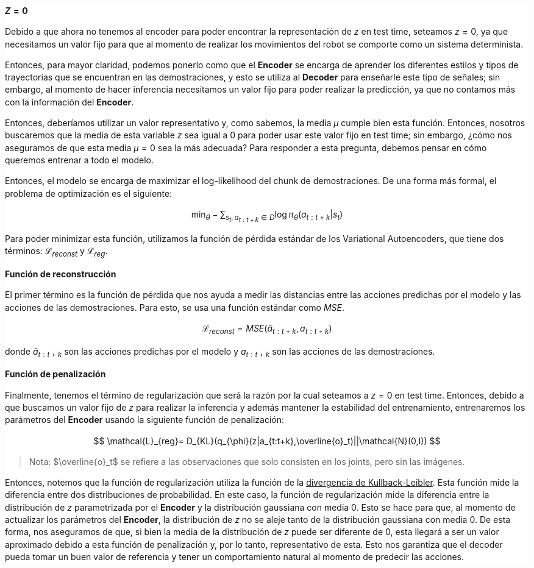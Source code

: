 **$Z=0$**

Debido a que ahora no tenemos al encoder para poder encontrar la representación de $z$ en test time, seteamos $z=0$, ya que necesitamos un valor fijo para que al momento de realizar los movimientos del robot se comporte como un sistema determinista.

Entonces, para mayor claridad, podemos ponerlo como que el **Encoder** se encarga de aprender los diferentes estilos y tipos de trayectorias que se encuentran en las demostraciones, y esto se utiliza al **Decoder** para enseñarle este tipo de señales; sin embargo, al momento de hacer inferencia necesitamos un valor fijo para poder realizar la predicción, ya que no contamos más con la información del **Encoder**.

Entonces, deberíamos utilizar un valor representativo y, como sabemos, la media $\mu$ cumple bien esta función. Entonces, nosotros buscaremos que la media de esta variable $z$ sea igual a $0$ para poder usar este valor fijo en test time; sin embargo, ¿cómo nos aseguramos de que esta media $\mu=0$ sea la más adecuada? Para responder a esta pregunta, debemos pensar en cómo queremos entrenar a todo el modelo.

Entonces, el modelo se encarga de maximizar el log-likelihood del chunk de demostraciones. De una forma más formal, el problema de optimización es el siguiente:

$$
\min_{\theta}-\sum_{s_t,a_{t:t+k}\in D}\log \pi_{\theta}(a_{t:t+k}|s_t)
$$

Para poder minimizar esta función, utilizamos la función de pérdida estándar de los Variational Autoencoders, que tiene dos términos: $\mathcal{L}_{reconst}$ y $\mathcal{L}_{reg}$. 

**Función de reconstrucción**

El primer término es la función de pérdida que nos ayuda a medir las distancias entre las acciones predichas por el modelo y las acciones de las demostraciones. Para esto, se usa una función estándar como $MSE$. 

$$
\mathcal{L}_{reconst} = MSE(\hat{a}_{t:t+k},a_{t:t+k})
$$

donde $\hat{a}_{t:t+k}$ son las acciones predichas por el modelo y $a_{t:t+k}$ son las acciones de las demostraciones.

**Función de penalización**

Finalmente, tenemos el término de regularización que será la razón por la cual seteamos a $z=0$ en test time. Entonces, debido a que buscamos un valor fijo de $z$ para realizar la inferencia y además mantener la estabilidad del entrenamiento, entrenaremos los parámetros del **Encoder** usando la siguiente función de penalización:

$$
\mathcal{L}_{reg}= D_{KL}(q_{\phi}(z|a_{t:t+k},\overline{o}_t)||\mathcal{N}(0,I))
$$

> Nota: $\overline{o}_t$ se refiere a las observaciones que solo consisten en los joints, pero sin las imágenes.

Entonces, notemos que la función de regularización utiliza la función de la [divergencia de Kullback-Leibler](https://en.wikipedia.org/wiki/Kullback%E2%80%93Leibler_divergence). Esta función mide la diferencia entre dos distribuciones de probabilidad. En este caso, la función de regularización mide la diferencia entre la distribución de $z$ parametrizada por el **Encoder** y la distribución gaussiana con media $0$. Esto se hace para que, al momento de actualizar los parámetros del **Encoder**, la distribución de $z$ no se aleje tanto de la distribución gaussiana con media $0$. De esta forma, nos aseguramos de que, si bien la media de la distribución de $z$ puede ser diferente de $0$, esta llegará a ser un valor aproximado debido a esta función de penalización y, por lo tanto, representativo de esta. Esto nos garantiza que el decoder pueda tomar un buen valor de referencia y tener un comportamiento natural al momento de predecir las acciones.

